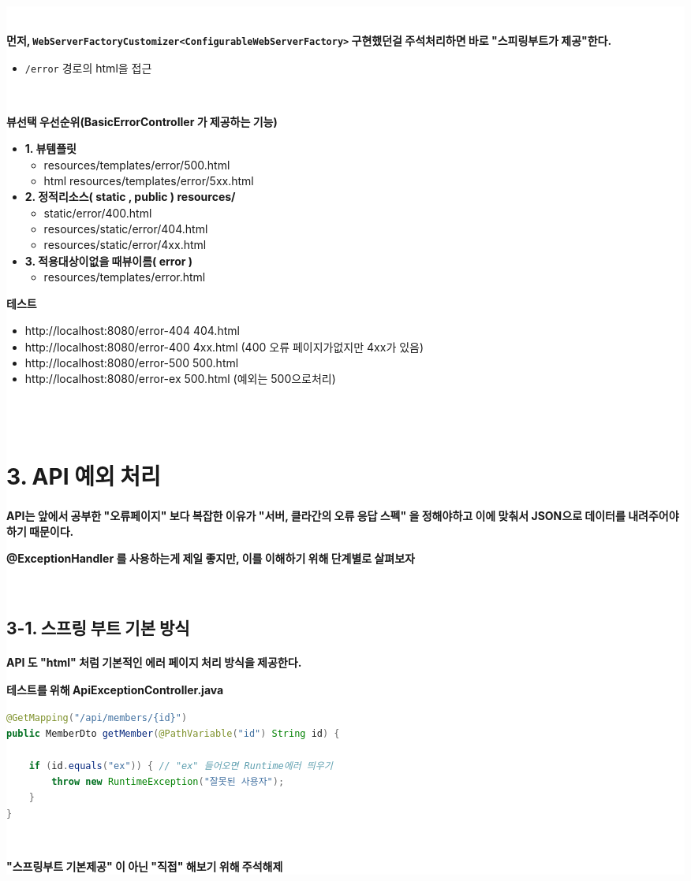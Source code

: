 <br>

**먼저, `WebServerFactoryCustomizer<ConfigurableWebServerFactory>` 구현했던걸 주석처리하면 바로 "스피링부트가 제공"한다.**

* `/error` 경로의 html을 접근

<br>

**뷰선택 우선순위(BasicErrorController 가 제공하는 기능)**

* **1. 뷰템플릿**
  * resources/templates/error/500.html
  * html resources/templates/error/5xx.html
* **2. 정적리소스( static , public ) resources/**
  * static/error/400.html
  * resources/static/error/404.html 
  * resources/static/error/4xx.html
* **3. 적용대상이없을 때뷰이름( error )**
  * resources/templates/error.html

**테스트**

* http://localhost:8080/error-404      404.html
* http://localhost:8080/error-400 	4xx.html  (400 오류 페이지가없지만 4xx가 있음)
* http://localhost:8080/error-500      500.html
* http://localhost:8080/error-ex      500.html  (예외는 500으로처리)

<br><br>

# 3. API 예외 처리

**API는 앞에서 공부한 "오류페이지" 보다 복잡한 이유가 "서버, 클라간의 오류 응답 스펙" 을 정해야하고 이에 맞춰서 JSON으로 데이터를 내려주어야 하기 때문이다.**

**@ExceptionHandler 를 사용하는게 제일 좋지만, 이를 이해하기 위해 단계별로 살펴보자**

<br>

## 3-1. 스프링 부트 기본 방식

**API 도 "html" 처럼 기본적인 에러 페이지 처리 방식을 제공한다.**

**테스트를 위해 ApiExceptionController.java**

```java
@GetMapping("/api/members/{id}")
public MemberDto getMember(@PathVariable("id") String id) {

    if (id.equals("ex")) { // "ex" 들어오면 Runtime에러 띄우기
        throw new RuntimeException("잘못된 사용자");
    }
}
```

<br>

**"스프링부트 기본제공" 이 아닌 "직접" 해보기 위해 주석해제**
